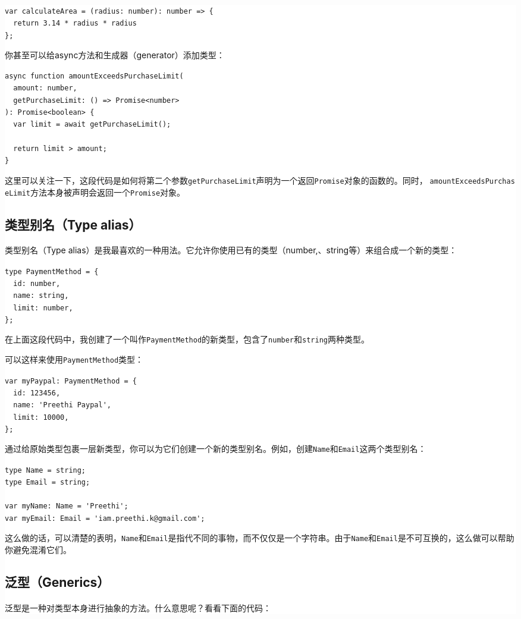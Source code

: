 ```
var calculateArea = (radius: number): number => {
  return 3.14 * radius * radius
};
```
你甚至可以给async方法和生成器（generator）添加类型：

```
async function amountExceedsPurchaseLimit(
  amount: number,
  getPurchaseLimit: () => Promise<number>
): Promise<boolean> {
  var limit = await getPurchaseLimit();

  return limit > amount;
}
```
这里可以关注一下，这段代码是如何将第二个参数`getPurchaseLimit`声明为一个返回`Promise`对象的函数的。同时，
`amountExceedsPurchaseLimit`方法本身被声明会返回一个`Promise`对象。

## 类型别名（Type alias）
类型别名（Type alias）是我最喜欢的一种用法。它允许你使用已有的类型（number,、string等）来组合成一个新的类型：

```
type PaymentMethod = {
  id: number,
  name: string,
  limit: number,
};
```
在上面这段代码中，我创建了一个叫作`PaymentMethod`的新类型，包含了`number`和`string`两种类型。

可以这样来使用`PaymentMethod`类型：

```
var myPaypal: PaymentMethod = {
  id: 123456,
  name: 'Preethi Paypal',
  limit: 10000,
};
```
通过给原始类型包裹一层新类型，你可以为它们创建一个新的类型别名。例如，创建`Name`和`Email`这两个类型别名：

```
type Name = string;
type Email = string;

var myName: Name = 'Preethi';
var myEmail: Email = 'iam.preethi.k@gmail.com';
```
这么做的话，可以清楚的表明，`Name`和`Email`是指代不同的事物，而不仅仅是一个字符串。由于`Name`和`Email`是不可互换的，这么做可以帮助你避免混淆它们。

## 泛型（Generics）
泛型是一种对类型本身进行抽象的方法。什么意思呢？看看下面的代码：
